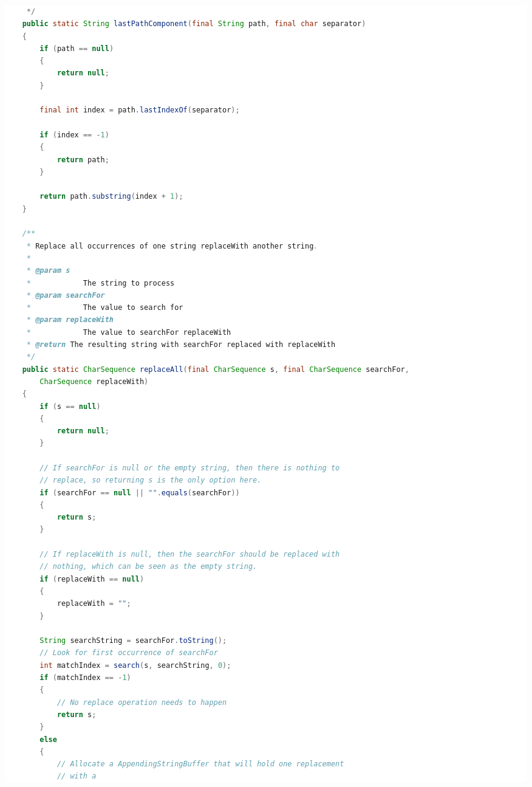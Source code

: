 ```java
	 */
	public static String lastPathComponent(final String path, final char separator)
	{
		if (path == null)
		{
			return null;
		}

		final int index = path.lastIndexOf(separator);

		if (index == -1)
		{
			return path;
		}

		return path.substring(index + 1);
	}

	/**
	 * Replace all occurrences of one string replaceWith another string.
	 * 
	 * @param s
	 *            The string to process
	 * @param searchFor
	 *            The value to search for
	 * @param replaceWith
	 *            The value to searchFor replaceWith
	 * @return The resulting string with searchFor replaced with replaceWith
	 */
	public static CharSequence replaceAll(final CharSequence s, final CharSequence searchFor,
		CharSequence replaceWith)
	{
		if (s == null)
		{
			return null;
		}

		// If searchFor is null or the empty string, then there is nothing to
		// replace, so returning s is the only option here.
		if (searchFor == null || "".equals(searchFor))
		{
			return s;
		}

		// If replaceWith is null, then the searchFor should be replaced with
		// nothing, which can be seen as the empty string.
		if (replaceWith == null)
		{
			replaceWith = "";
		}

		String searchString = searchFor.toString();
		// Look for first occurrence of searchFor
		int matchIndex = search(s, searchString, 0);
		if (matchIndex == -1)
		{
			// No replace operation needs to happen
			return s;
		}
		else
		{
			// Allocate a AppendingStringBuffer that will hold one replacement
			// with a
```